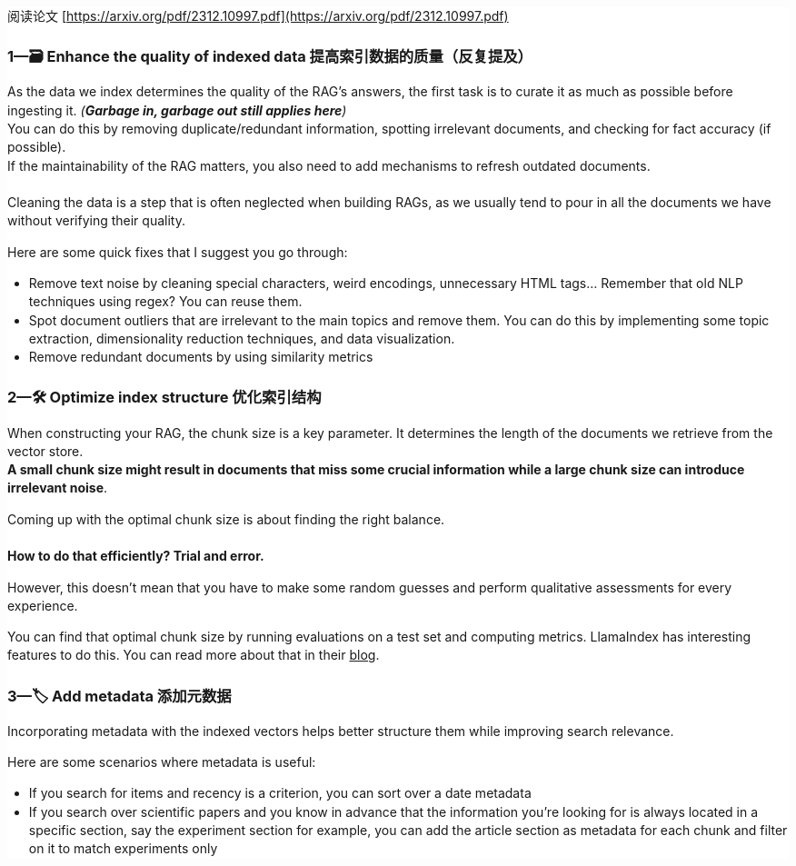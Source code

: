 



阅读论文 [https://arxiv.org/pdf/2312.10997.pdf](https://arxiv.org/pdf/2312.10997.pdf)

### 1—🗃️ **Enhance the quality of indexed data 提高索引数据的质量（反复提及）**

As the data we index determines the quality of the RAG’s answers, the first task is to curate it as much as possible before ingesting it. _(**Garbage in, garbage out still applies here**)_\
You can do this by removing duplicate/redundant information, spotting irrelevant documents, and checking for fact accuracy (if possible).\
If the maintainability of the RAG matters, you also need to add mechanisms to refresh outdated documents.\
\
Cleaning the data is a step that is often neglected when building RAGs, as we usually tend to pour in all the documents we have without verifying their quality.

Here are some quick fixes that I suggest you go through:

* Remove text noise by cleaning special characters, weird encodings, unnecessary HTML tags… Remember that old NLP techniques using regex? You can reuse them.
* Spot document outliers that are irrelevant to the main topics and remove them. You can do this by implementing some topic extraction, dimensionality reduction techniques, and data visualization.
* Remove redundant documents by using similarity metrics

### 2—🛠️ **Optimize index structure 优化索引结构**

When constructing your RAG, the chunk size is a key parameter. It determines the length of the documents we retrieve from the vector store.\
**A small chunk size might result in documents that miss some crucial information while a large chunk size can introduce irrelevant noise**.

Coming up with the optimal chunk size is about finding the right balance.\
\
**How to do that efficiently? Trial and error.**

However, this doesn’t mean that you have to make some random guesses and perform qualitative assessments for every experience.

You can find that optimal chunk size by running evaluations on a test set and computing metrics. LlamaIndex has interesting features to do this. You can read more about that in their [blog](https://blog.llamaindex.ai/evaluating-the-ideal-chunk-size-for-a-rag-system-using-llamaindex-6207e5d3fec5).

### **3—🏷️ Add metadata 添加元数据**

Incorporating metadata with the indexed vectors helps better structure them while improving search relevance.

Here are some scenarios where metadata is useful:

* If you search for items and recency is a criterion, you can sort over a date metadata
* If you search over scientific papers and you know in advance that the information you’re looking for is always located in a specific section, say the experiment section for example, you can add the article section as metadata for each chunk and filter on it to match experiments only
